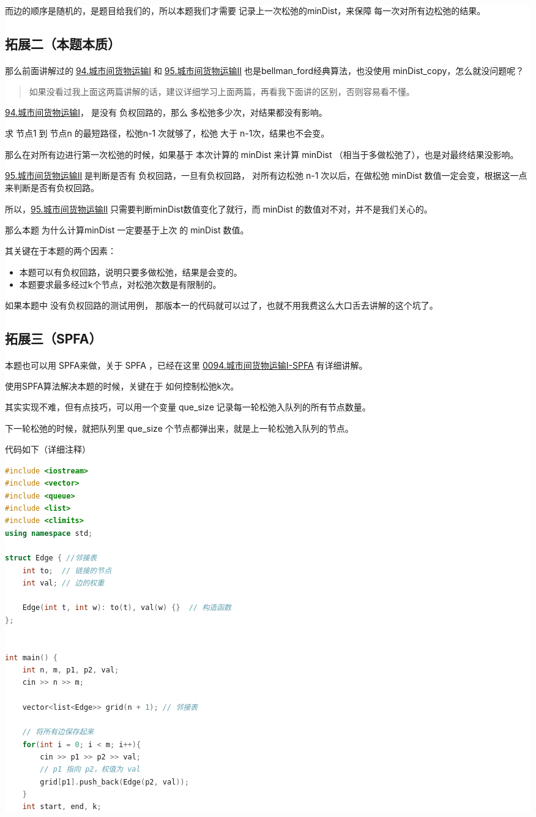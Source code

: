 而边的顺序是随机的，是题目给我们的，所以本题我们才需要 记录上一次松弛的minDist，来保障 每一次对所有边松弛的结果。 


## 拓展二（本题本质）

那么前面讲解过的 [94.城市间货物运输I](./0094.城市间货物运输I.md) 和 [95.城市间货物运输II](./0095.城市间货物运输II.md) 也是bellman_ford经典算法，也没使用 minDist_copy，怎么就没问题呢？ 

> 如果没看过我上面这两篇讲解的话，建议详细学习上面两篇，再看我下面讲的区别，否则容易看不懂。

[94.城市间货物运输I](./0094.城市间货物运输I.md)， 是没有 负权回路的，那么 多松弛多少次，对结果都没有影响。  

求 节点1 到 节点n 的最短路径，松弛n-1 次就够了，松弛 大于 n-1次，结果也不会变。 

那么在对所有边进行第一次松弛的时候，如果基于 本次计算的 minDist 来计算 minDist （相当于多做松弛了），也是对最终结果没影响。 

[95.城市间货物运输II](./0095.城市间货物运输II.md) 是判断是否有 负权回路，一旦有负权回路， 对所有边松弛 n-1 次以后，在做松弛 minDist 数值一定会变，根据这一点来判断是否有负权回路。

所以，[95.城市间货物运输II](./0095.城市间货物运输II.md) 只需要判断minDist数值变化了就行，而 minDist 的数值对不对，并不是我们关心的。 

那么本题 为什么计算minDist 一定要基于上次 的 minDist 数值。 

其关键在于本题的两个因素： 

* 本题可以有负权回路，说明只要多做松弛，结果是会变的。 
* 本题要求最多经过k个节点，对松弛次数是有限制的。 

如果本题中 没有负权回路的测试用例， 那版本一的代码就可以过了，也就不用我费这么大口舌去讲解的这个坑了。 

## 拓展三（SPFA） 

本题也可以用 SPFA来做，关于 SPFA ，已经在这里 [0094.城市间货物运输I-SPFA](./0094.城市间货物运输I-SPFA.md) 有详细讲解。 

使用SPFA算法解决本题的时候，关键在于 如何控制松弛k次。 

其实实现不难，但有点技巧，可以用一个变量 que_size 记录每一轮松弛入队列的所有节点数量。 

下一轮松弛的时候，就把队列里 que_size 个节点都弹出来，就是上一轮松弛入队列的节点。 

代码如下（详细注释）

```CPP 
#include <iostream>
#include <vector>
#include <queue>
#include <list>
#include <climits>
using namespace std;

struct Edge { //邻接表
    int to;  // 链接的节点
    int val; // 边的权重

    Edge(int t, int w): to(t), val(w) {}  // 构造函数
};


int main() {
    int n, m, p1, p2, val;
    cin >> n >> m;

    vector<list<Edge>> grid(n + 1); // 邻接表

    // 将所有边保存起来
    for(int i = 0; i < m; i++){
        cin >> p1 >> p2 >> val;
        // p1 指向 p2，权值为 val
        grid[p1].push_back(Edge(p2, val));
    }
    int start, end, k;
```